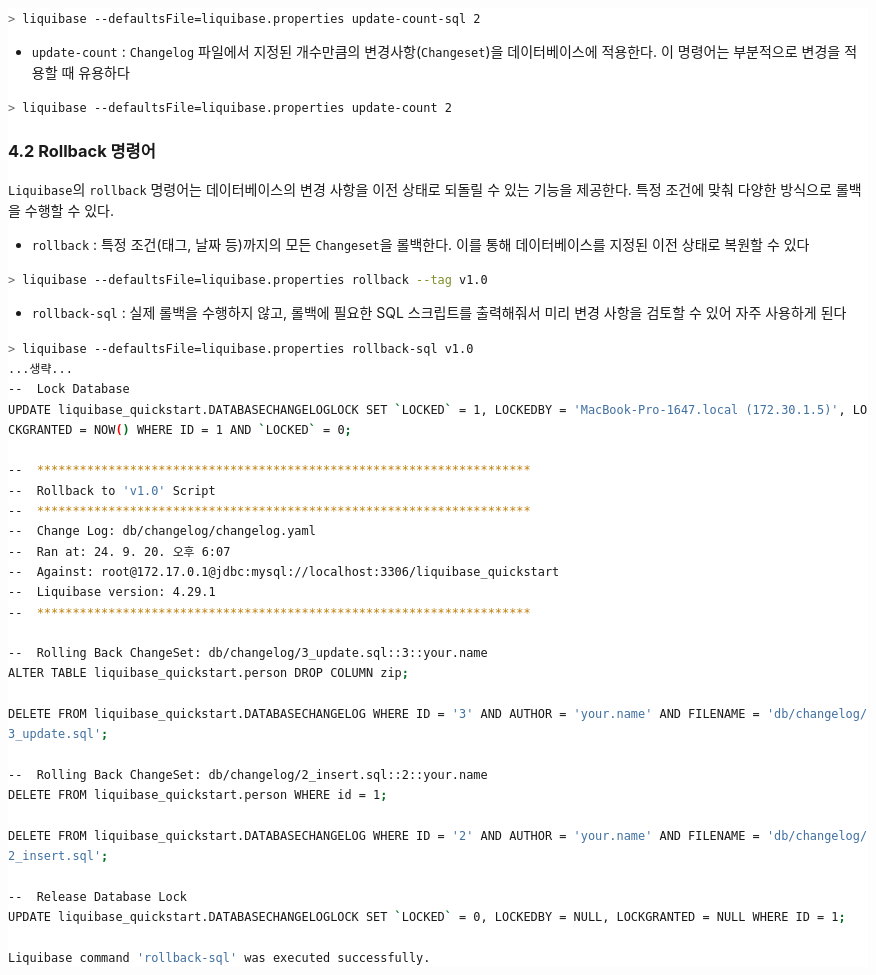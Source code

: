 ```bash
> liquibase --defaultsFile=liquibase.properties update-count-sql 2
```

- `update-count` : `Changelog` 파일에서 지정된 개수만큼의 변경사항(`Changeset`)을 데이터베이스에 적용한다. 이 명령어는 부분적으로 변경을 적용할 때 유용하다

```bash
> liquibase --defaultsFile=liquibase.properties update-count 2
```

### 4.2 Rollback 명령어

`Liquibase`의 `rollback` 명령어는 데이터베이스의 변경 사항을 이전 상태로 되돌릴 수 있는 기능을 제공한다. 특정 조건에 맞춰 다양한 방식으로 롤백을 수행할 수 있다.

- `rollback` : 특정 조건(태그, 날짜 등)까지의 모든 `Changeset`을 롤백한다. 이를 통해 데이터베이스를 지정된 이전 상태로 복원할 수 있다

```bash
> liquibase --defaultsFile=liquibase.properties rollback --tag v1.0
```

- `rollback-sql` : 실제 롤백을 수행하지 않고, 롤백에 필요한 SQL 스크립트를 출력해줘서 미리 변경 사항을 검토할 수 있어 자주 사용하게 된다


```bash
> liquibase --defaultsFile=liquibase.properties rollback-sql v1.0
...생략...
--  Lock Database
UPDATE liquibase_quickstart.DATABASECHANGELOGLOCK SET `LOCKED` = 1, LOCKEDBY = 'MacBook-Pro-1647.local (172.30.1.5)', LOCKGRANTED = NOW() WHERE ID = 1 AND `LOCKED` = 0;

--  *********************************************************************
--  Rollback to 'v1.0' Script
--  *********************************************************************
--  Change Log: db/changelog/changelog.yaml
--  Ran at: 24. 9. 20. 오후 6:07
--  Against: root@172.17.0.1@jdbc:mysql://localhost:3306/liquibase_quickstart
--  Liquibase version: 4.29.1
--  *********************************************************************

--  Rolling Back ChangeSet: db/changelog/3_update.sql::3::your.name
ALTER TABLE liquibase_quickstart.person DROP COLUMN zip;

DELETE FROM liquibase_quickstart.DATABASECHANGELOG WHERE ID = '3' AND AUTHOR = 'your.name' AND FILENAME = 'db/changelog/3_update.sql';

--  Rolling Back ChangeSet: db/changelog/2_insert.sql::2::your.name
DELETE FROM liquibase_quickstart.person WHERE id = 1;

DELETE FROM liquibase_quickstart.DATABASECHANGELOG WHERE ID = '2' AND AUTHOR = 'your.name' AND FILENAME = 'db/changelog/2_insert.sql';

--  Release Database Lock
UPDATE liquibase_quickstart.DATABASECHANGELOGLOCK SET `LOCKED` = 0, LOCKEDBY = NULL, LOCKGRANTED = NULL WHERE ID = 1;

Liquibase command 'rollback-sql' was executed successfully.
```
